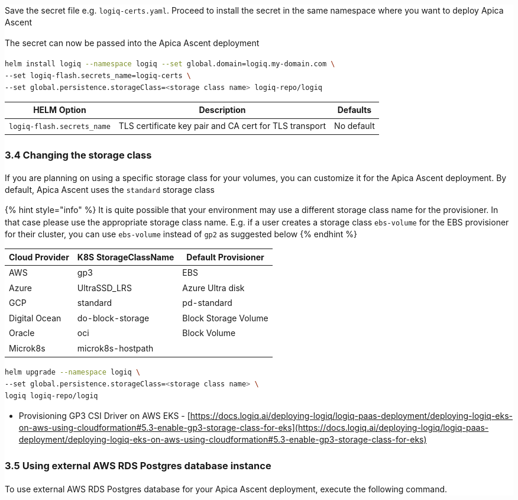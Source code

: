 Save the secret file e.g. `logiq-certs.yaml`. Proceed to install the secret in the same namespace where you want to deploy Apica Ascent

The secret can now be passed into the Apica Ascent deployment

```bash
helm install logiq --namespace logiq --set global.domain=logiq.my-domain.com \
--set logiq-flash.secrets_name=logiq-certs \
--set global.persistence.storageClass=<storage class name> logiq-repo/logiq
```

| HELM Option                | Description                                            | Defaults   |
| -------------------------- | ------------------------------------------------------ | ---------- |
| `logiq-flash.secrets_name` | TLS certificate key pair and CA cert for TLS transport | No default |

### 3.4 Changing the storage class

If you are planning on using a specific storage class for your volumes, you can customize it for the Apica Ascent deployment. By default, Apica Ascent uses the `standard` storage class

{% hint style="info" %}
It is quite possible that your environment may use a different storage class name for the provisioner. In that case please use the appropriate storage class name. E.g. if a user creates a storage class `ebs-volume` for the EBS provisioner for their cluster, you can use `ebs-volume` instead of `gp2` as suggested below
{% endhint %}

| Cloud Provider | K8S StorageClassName | Default Provisioner  |
| -------------- | -------------------- | -------------------- |
| AWS            | gp3                  | EBS                  |
| Azure          | UltraSSD\_LRS        | Azure Ultra disk     |
| GCP            | standard             | pd-standard          |
| Digital Ocean  | do-block-storage     | Block Storage Volume |
| Oracle         | oci                  | Block Volume         |
| Microk8s       | microk8s-hostpath    |                      |

```bash
helm upgrade --namespace logiq \
--set global.persistence.storageClass=<storage class name> \
logiq logiq-repo/logiq
```

* Provisioning GP3 CSI Driver on AWS EKS - [https://docs.logiq.ai/deploying-logiq/logiq-paas-deployment/deploying-logiq-eks-on-aws-using-cloudformation#5.3-enable-gp3-storage-class-for-eks](https://docs.logiq.ai/deploying-logiq/logiq-paas-deployment/deploying-logiq-eks-on-aws-using-cloudformation#5.3-enable-gp3-storage-class-for-eks)

### 3.5 Using external AWS RDS Postgres database instance

To use external AWS RDS Postgres database for your Apica Ascent deployment, execute the following command.
